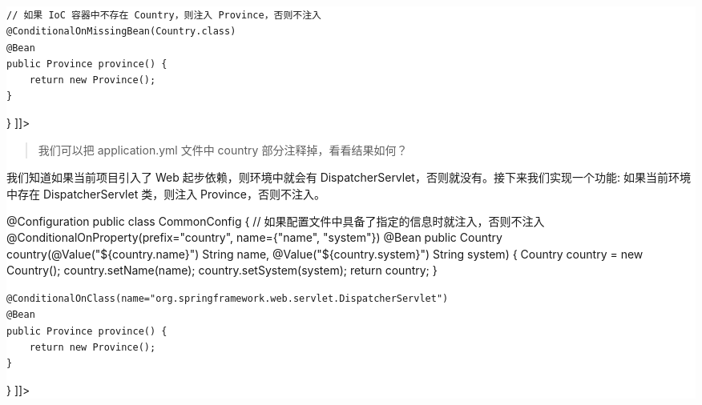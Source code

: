     // 如果 IoC 容器中不存在 Country，则注入 Province，否则不注入
    @ConditionalOnMissingBean(Country.class)
    @Bean
    public Province province() {
        return new Province();
    }
}
]]>
</code-block>
</tab>
<tab title="启动类">
<code-block lang="java">
<![CDATA[
@SpringBootApplication
@EnableCommonConfig
public class SpringbootRegisterApplication {
    public static void main(String[] args) {
        ApplicationContext context = SpringApplication.run(SpringBootRegisterApplication.class, args);
        // 下面代码会报错，因为 Province 并没有 Bean 对象被注入
        System.out.println(context.getBean("province"));
    }
}
]]>
</code-block>
</tab>
</tabs>


> 我们可以把 application.yml 文件中 country 部分注释掉，看看结果如何？

我们知道如果当前项目引入了 Web 起步依赖，则环境中就会有 DispatcherServlet，否则就没有。接下来我们实现一个功能: 如果当前环境中存在 DispatcherServlet 类，则注入 Province，否则不注入。


<tabs>
<tab title="@ConditionalOnClass">
<code-block lang="java">
<![CDATA[
package com.aifun.springbootregister.config;

@Configuration
public class CommonConfig {
// 如果配置文件中具备了指定的信息时就注入，否则不注入
@ConditionalOnProperty(prefix="country", name={"name", "system"})
@Bean
public Country country(@Value("${country.name}") String name, @Value("${country.system}")  String system) {
Country country  = new Country();
country.setName(name);
country.setSystem(system);
return country;
}

    @ConditionalOnClass(name="org.springframework.web.servlet.DispatcherServlet")
    @Bean
    public Province province() {
        return new Province();
    }
}
]]>
</code-block>
</tab>
<tab title="启动类">
<code-block lang="java">
<![CDATA[
@SpringBootApplication
@EnableCommonConfig